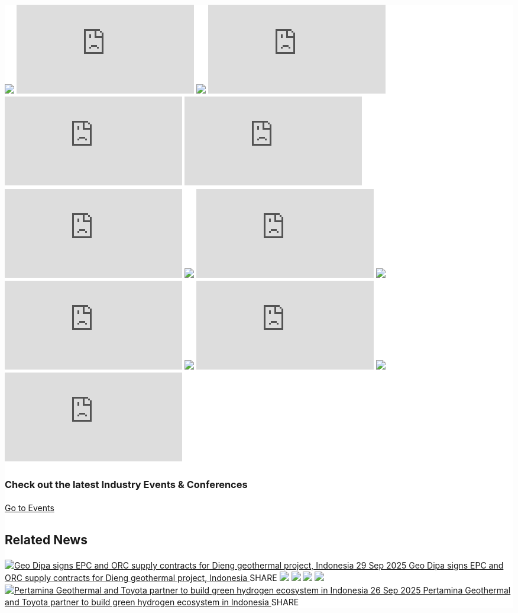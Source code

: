 [![](https://ads.thinkgeoenergy.com/images/a62b7481c7116f0aac3d58406ab9fb81.png)](https://ads.thinkgeoenergy.com/delivery/cl.php?bannerid=310&zoneid=3&sig=b88a8bde13e9b9d2a9b95000271f9f6e7b2a7129c09729a3226591ce0274baaf&oadest=https%3A%2F%2Fwww.orcan-energy.com%2Fen%2F%3F%26utm_source%3Dthink%2Bgeo%2Benergy%26utm_medium%3Ddisplay%26utm_campaign%3Dthink%2Bgeo%2Benergy%2Bwebsite%2Badvertising)
![](https://ads.thinkgeoenergy.com/delivery/lg.php?bannerid=310&campaignid=1&zoneid=3&loc=https%3A%2F%2Fwww.thinkgeoenergy.com%2Fedc-sets-lofty-goals-for-geothermal-capacity-growth-ahead-of-50th-anniversary%2F&cb=14bbc63b40)
[![](https://ads.thinkgeoenergy.com/images/0e10b6913875ac647e4efda896a463fd.jpg)](https://ads.thinkgeoenergy.com/delivery/cl.php?bannerid=343&zoneid=135&sig=da665187dcfafa7fb1e532b32d330868e2d71fa7ea128dc6ab851700129ef51c&oadest=https%3A%2F%2Fwww.slb.com%2Fproducts-and-services%2Fscaling-new-energy-systems%2Fgeothermal%2Fgeothermal-consulting-services%3Futm_medium%3Dpaid%26utm_term%3Dbanner-ad%26utm_campaign%3D2025-geothermex-consulting-services-awareness)
![](https://ads.thinkgeoenergy.com/delivery/lg.php?bannerid=343&campaignid=1&zoneid=135&loc=https%3A%2F%2Fwww.thinkgeoenergy.com%2Fedc-sets-lofty-goals-for-geothermal-capacity-growth-ahead-of-50th-anniversary%2F&cb=aab63e2f76)
[![](https://ads.thinkgeoenergy.com/delivery/avw.php?zoneid=12&cb=1&n=a5182671)](https://ads.thinkgeoenergy.com/delivery/ck.php?n=a5182671&cb=1)
[![](https://ads.thinkgeoenergy.com/delivery/avw.php?zoneid=13&cb=1&n=a2c2aee1)](https://ads.thinkgeoenergy.com/delivery/ck.php?n=a2c2aee1&cb=1)
[![](https://ads.thinkgeoenergy.com/delivery/avw.php?zoneid=146&cb=1&n=a962a961)](https://ads.thinkgeoenergy.com/delivery/ck.php?n=a962a961&cb=1)
[![](https://ads.thinkgeoenergy.com/images/b2d37bc1f3a527628eaa8da73d21b04b.jpg)](https://ads.thinkgeoenergy.com/delivery/cl.php?bannerid=299&zoneid=148&sig=2233177e813097d19db2b291bfe270ff094861549c2805cb616fb1ee6e2dffc0&oadest=https%3A%2F%2Finco-drilling.com%2F%3F%26utm_source%3Dthink%2Bgeo%2Benergy%26utm_medium%3Ddisplay%26utm_campaign%3Dthink%2Bgeo%2Benergy%2Bwebsite%2Badvertising)
![](https://ads.thinkgeoenergy.com/delivery/lg.php?bannerid=299&campaignid=1&zoneid=148&loc=https%3A%2F%2Fwww.thinkgeoenergy.com%2Fedc-sets-lofty-goals-for-geothermal-capacity-growth-ahead-of-50th-anniversary%2F&cb=e8a649551a)
[![](https://ads.thinkgeoenergy.com/images/e7ebde4d5266b5e376df11bd37a43e9c.jpg)](https://ads.thinkgeoenergy.com/delivery/cl.php?bannerid=300&zoneid=149&sig=1eaf5ad35af15910acd4493452cce8545c2639550551eb67a44c40a5a4b0ceac&oadest=https%3A%2F%2Finco-drilling.com%2F%3F%26utm_source%3Dthink%2Bgeo%2Benergy%26utm_medium%3Ddisplay%26utm_campaign%3Dthink%2Bgeo%2Benergy%2Bwebsite%2Badvertising)
![](https://ads.thinkgeoenergy.com/delivery/lg.php?bannerid=300&campaignid=1&zoneid=149&loc=https%3A%2F%2Fwww.thinkgeoenergy.com%2Fedc-sets-lofty-goals-for-geothermal-capacity-growth-ahead-of-50th-anniversary%2F&cb=fcddff996b)
[![](https://ads.thinkgeoenergy.com/images/c05bbc71b38e913aaddba397f8e88435.gif)](https://ads.thinkgeoenergy.com/delivery/cl.php?bannerid=314&zoneid=150&sig=c88236cc6eca61c691af98066fcf5de828a9bd6b33f84708c43607b27f74ce70&oadest=https%3A%2F%2Fstrydefurther.com%2Findustries%2Flow-cost-low-environmental-impact-exploration-and-monitoring-solutions-for-geothermal-energy-production-2%3F%26utm_source%3Dthink%2Bgeo%2Benergy%26utm_medium%3Ddisplay%26utm_campaign%3Dthink%2Bgeo%2Benergy%2Bwebsite%2Badvertising)
![](https://ads.thinkgeoenergy.com/delivery/lg.php?bannerid=314&campaignid=1&zoneid=150&loc=https%3A%2F%2Fwww.thinkgeoenergy.com%2Fedc-sets-lofty-goals-for-geothermal-capacity-growth-ahead-of-50th-anniversary%2F&cb=5d05b87df6)
[![](https://ads.thinkgeoenergy.com/images/8a5a96ea04a2c1fe06a37e11acd687e2.gif)](https://ads.thinkgeoenergy.com/delivery/cl.php?bannerid=315&zoneid=151&sig=5ee8f7a3d59fa5621b76adae024389ccd468674329b65928694e5f0be9840501&oadest=https%3A%2F%2Fstrydefurther.com%2Findustries%2Flow-cost-low-environmental-impact-exploration-and-monitoring-solutions-for-geothermal-energy-production-2%3F%26utm_source%3Dthink%2Bgeo%2Benergy%26utm_medium%3Ddisplay%26utm_campaign%3Dthink%2Bgeo%2Benergy%2Bwebsite%2Badvertising)
![](https://ads.thinkgeoenergy.com/delivery/lg.php?bannerid=315&campaignid=1&zoneid=151&loc=https%3A%2F%2Fwww.thinkgeoenergy.com%2Fedc-sets-lofty-goals-for-geothermal-capacity-growth-ahead-of-50th-anniversary%2F&cb=7950c5558c)
### Check out the latest Industry Events & Conferences
[Go to Events](https://www.thinkgeoenergy.com/events)
## Related News
[ ![Geo Dipa signs EPC and ORC supply contracts for Dieng geothermal project, Indonesia](https://www.thinkgeoenergy.com/wp-content/uploads/2025/09/Dieng-EPC-signing-400x187.png) 29 Sep 2025 Geo Dipa signs EPC and ORC supply contracts for Dieng geothermal project, Indonesia ](https://www.thinkgeoenergy.com/geo-dipa-signs-epc-and-power-plant-supply-contracts-for-dieng-geothermal-project-indonesia/)
SHARE
![](https://www.thinkgeoenergy.com/edc-sets-lofty-goals-for-geothermal-capacity-growth-ahead-of-50th-anniversary/) ![](https://www.thinkgeoenergy.com/edc-sets-lofty-goals-for-geothermal-capacity-growth-ahead-of-50th-anniversary/) ![](https://www.thinkgeoenergy.com/edc-sets-lofty-goals-for-geothermal-capacity-growth-ahead-of-50th-anniversary/) ![](https://www.thinkgeoenergy.com/edc-sets-lofty-goals-for-geothermal-capacity-growth-ahead-of-50th-anniversary/)
[ ![Pertamina Geothermal and Toyota partner to build green hydrogen ecosystem in Indonesia](https://www.thinkgeoenergy.com/wp-content/uploads/2015/12/Jakarta_traffic-400x300.jpg) 26 Sep 2025 Pertamina Geothermal and Toyota partner to build green hydrogen ecosystem in Indonesia ](https://www.thinkgeoenergy.com/pertamina-geothermal-and-toyota-partner-to-build-green-hydrogen-ecosystem-in-indonesia/)
SHARE
